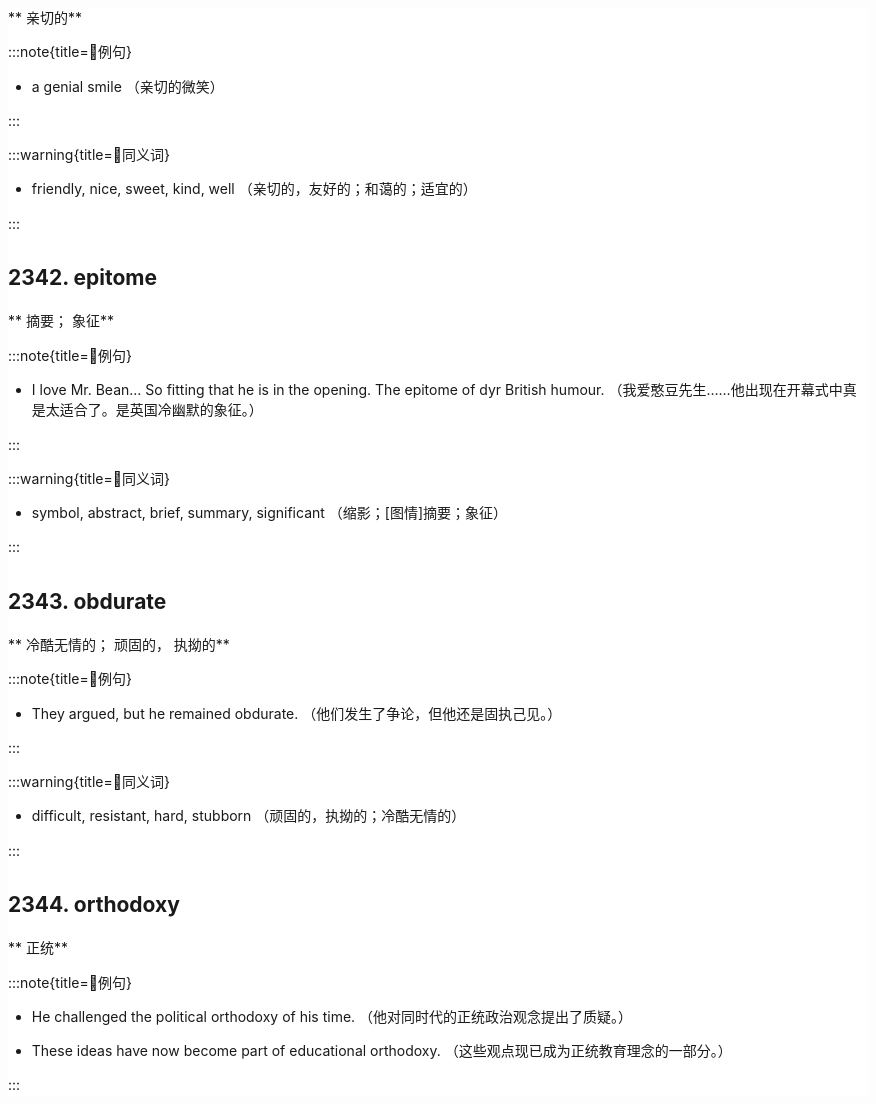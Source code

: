 ** 亲切的**

:::note{title=🎤例句}

- a genial smile （亲切的微笑）

:::

:::warning{title=🤔同义词}

- friendly, nice, sweet, kind, well （亲切的，友好的；和蔼的；适宜的）

:::


## 2342. epitome

** 摘要； 象征**

:::note{title=🎤例句}

- I love Mr. Bean… So fitting that he is in the opening. The epitome of dyr British humour. （我爱憨豆先生……他出现在开幕式中真是太适合了。是英国冷幽默的象征。）

:::

:::warning{title=🤔同义词}

- symbol, abstract, brief, summary, significant （缩影；[图情]摘要；象征）

:::


## 2343. obdurate

** 冷酷无情的； 顽固的， 执拗的**

:::note{title=🎤例句}

- They argued, but he remained obdurate. （他们发生了争论，但他还是固执己见。）

:::

:::warning{title=🤔同义词}

- difficult, resistant, hard, stubborn （顽固的，执拗的；冷酷无情的）

:::


## 2344. orthodoxy

** 正统**

:::note{title=🎤例句}

- He challenged the political orthodoxy of his time. （他对同时代的正统政治观念提出了质疑。）

- These ideas have now become part of educational orthodoxy. （这些观点现已成为正统教育理念的一部分。）

:::
